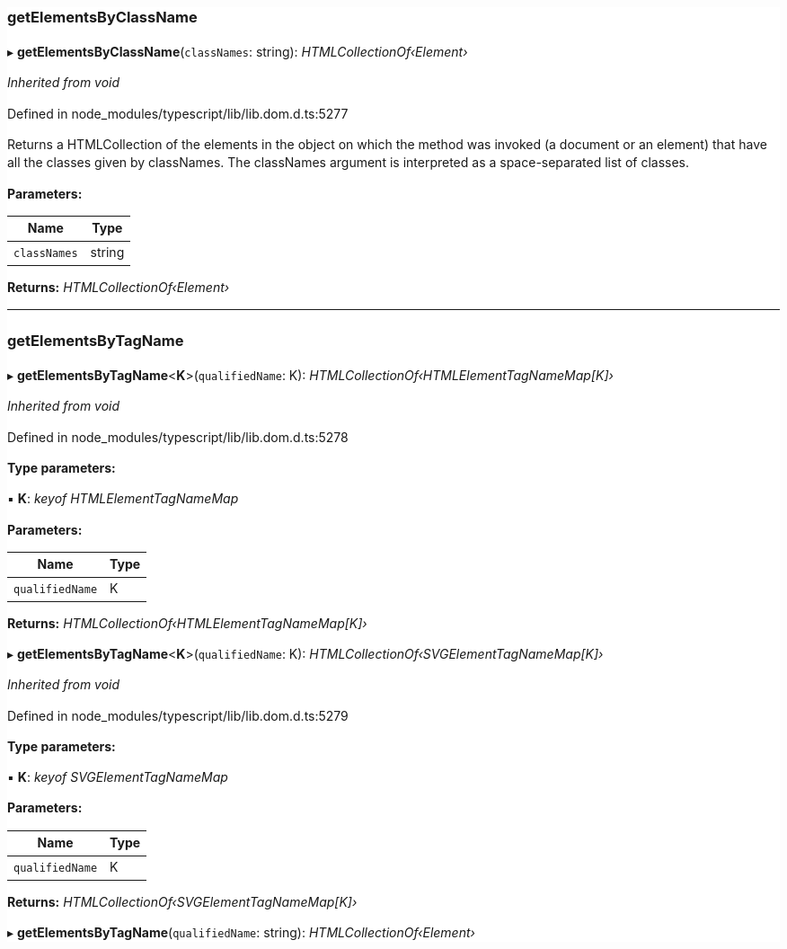 ###  getElementsByClassName

▸ **getElementsByClassName**(`classNames`: string): *HTMLCollectionOf‹Element›*

*Inherited from void*

Defined in node_modules/typescript/lib/lib.dom.d.ts:5277

Returns a HTMLCollection of the elements in the object on which the method was invoked (a document or an element) that have all the classes given by classNames. The classNames argument is interpreted as a space-separated list of classes.

**Parameters:**

Name | Type |
------ | ------ |
`classNames` | string |

**Returns:** *HTMLCollectionOf‹Element›*

___

###  getElementsByTagName

▸ **getElementsByTagName**<**K**>(`qualifiedName`: K): *HTMLCollectionOf‹HTMLElementTagNameMap[K]›*

*Inherited from void*

Defined in node_modules/typescript/lib/lib.dom.d.ts:5278

**Type parameters:**

▪ **K**: *keyof HTMLElementTagNameMap*

**Parameters:**

Name | Type |
------ | ------ |
`qualifiedName` | K |

**Returns:** *HTMLCollectionOf‹HTMLElementTagNameMap[K]›*

▸ **getElementsByTagName**<**K**>(`qualifiedName`: K): *HTMLCollectionOf‹SVGElementTagNameMap[K]›*

*Inherited from void*

Defined in node_modules/typescript/lib/lib.dom.d.ts:5279

**Type parameters:**

▪ **K**: *keyof SVGElementTagNameMap*

**Parameters:**

Name | Type |
------ | ------ |
`qualifiedName` | K |

**Returns:** *HTMLCollectionOf‹SVGElementTagNameMap[K]›*

▸ **getElementsByTagName**(`qualifiedName`: string): *HTMLCollectionOf‹Element›*
